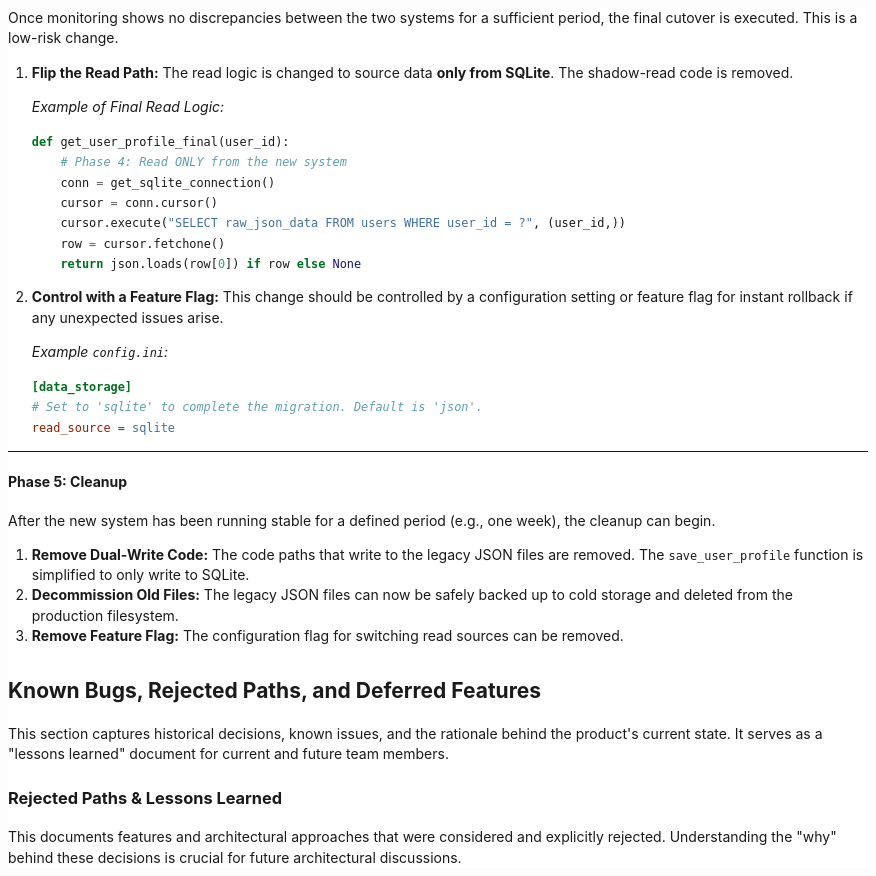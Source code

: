 Once monitoring shows no discrepancies between the two systems for a sufficient period, the final cutover is executed. This is a low-risk change.

1.  **Flip the Read Path:** The read logic is changed to source data **only from SQLite**. The shadow-read code is removed.

    *Example of Final Read Logic:*
    ```python
    def get_user_profile_final(user_id):
        # Phase 4: Read ONLY from the new system
        conn = get_sqlite_connection()
        cursor = conn.cursor()
        cursor.execute("SELECT raw_json_data FROM users WHERE user_id = ?", (user_id,))
        row = cursor.fetchone()
        return json.loads(row[0]) if row else None
    ```

2.  **Control with a Feature Flag:** This change should be controlled by a configuration setting or feature flag for instant rollback if any unexpected issues arise.

    *Example `config.ini`:*
    ```ini
    [data_storage]
    # Set to 'sqlite' to complete the migration. Default is 'json'.
    read_source = sqlite
    ```

---

#### **Phase 5: Cleanup**

After the new system has been running stable for a defined period (e.g., one week), the cleanup can begin.

1.  **Remove Dual-Write Code:** The code paths that write to the legacy JSON files are removed. The `save_user_profile` function is simplified to only write to SQLite.
2.  **Decommission Old Files:** The legacy JSON files can now be safely backed up to cold storage and deleted from the production filesystem.
3.  **Remove Feature Flag:** The configuration flag for switching read sources can be removed.

## Known Bugs, Rejected Paths, and Deferred Features

This section captures historical decisions, known issues, and the rationale behind the product's current state. It serves as a "lessons learned" document for current and future team members.

### Rejected Paths & Lessons Learned

This documents features and architectural approaches that were considered and explicitly rejected. Understanding the "why" behind these decisions is crucial for future architectural discussions.
